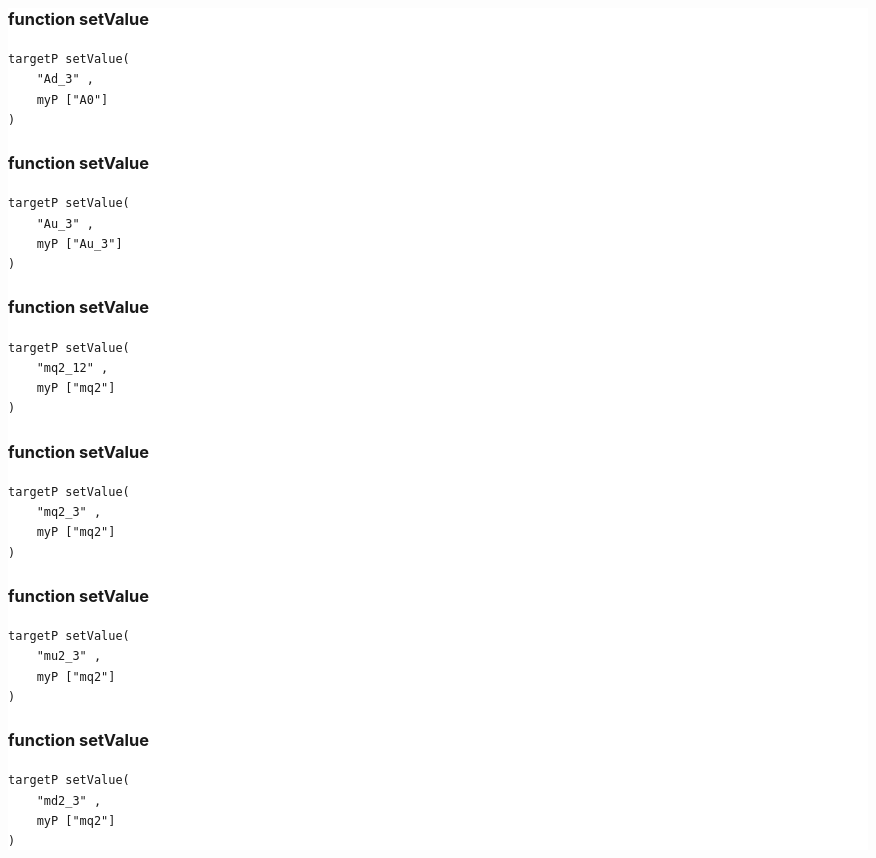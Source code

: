
### function setValue

```
targetP setValue(
    "Ad_3" ,
    myP ["A0"]
)
```


### function setValue

```
targetP setValue(
    "Au_3" ,
    myP ["Au_3"]
)
```


### function setValue

```
targetP setValue(
    "mq2_12" ,
    myP ["mq2"]
)
```


### function setValue

```
targetP setValue(
    "mq2_3" ,
    myP ["mq2"]
)
```


### function setValue

```
targetP setValue(
    "mu2_3" ,
    myP ["mq2"]
)
```


### function setValue

```
targetP setValue(
    "md2_3" ,
    myP ["mq2"]
)
```
